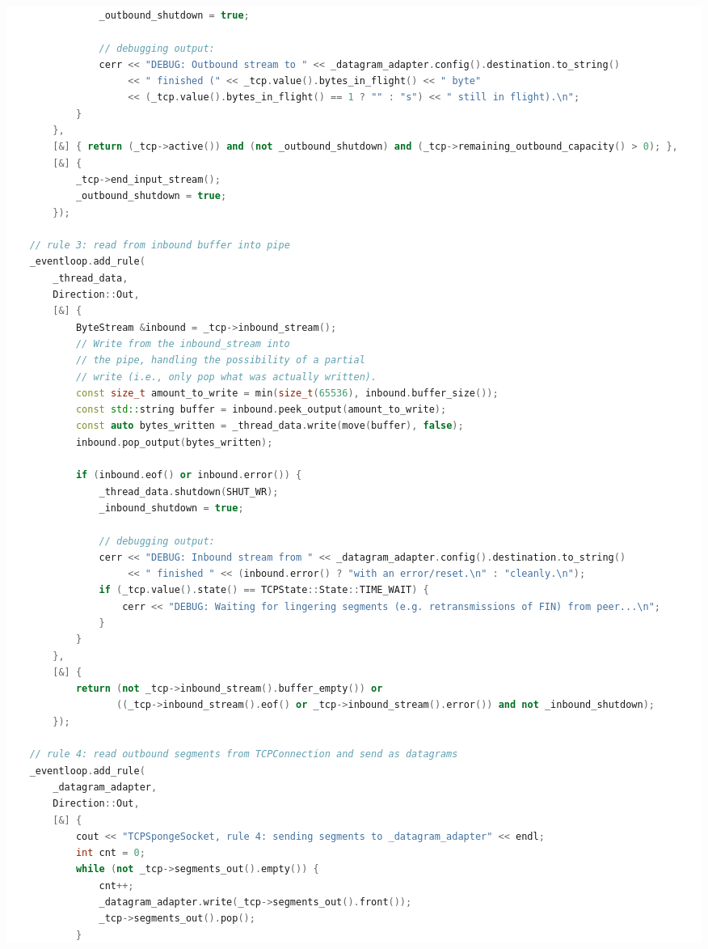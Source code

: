 ```c++
                _outbound_shutdown = true;

                // debugging output:
                cerr << "DEBUG: Outbound stream to " << _datagram_adapter.config().destination.to_string()
                     << " finished (" << _tcp.value().bytes_in_flight() << " byte"
                     << (_tcp.value().bytes_in_flight() == 1 ? "" : "s") << " still in flight).\n";
            }
        },
        [&] { return (_tcp->active()) and (not _outbound_shutdown) and (_tcp->remaining_outbound_capacity() > 0); },
        [&] {
            _tcp->end_input_stream();
            _outbound_shutdown = true;
        });

    // rule 3: read from inbound buffer into pipe
    _eventloop.add_rule(
        _thread_data,
        Direction::Out,
        [&] {
            ByteStream &inbound = _tcp->inbound_stream();
            // Write from the inbound_stream into
            // the pipe, handling the possibility of a partial
            // write (i.e., only pop what was actually written).
            const size_t amount_to_write = min(size_t(65536), inbound.buffer_size());
            const std::string buffer = inbound.peek_output(amount_to_write);
            const auto bytes_written = _thread_data.write(move(buffer), false);
            inbound.pop_output(bytes_written);

            if (inbound.eof() or inbound.error()) {
                _thread_data.shutdown(SHUT_WR);
                _inbound_shutdown = true;

                // debugging output:
                cerr << "DEBUG: Inbound stream from " << _datagram_adapter.config().destination.to_string()
                     << " finished " << (inbound.error() ? "with an error/reset.\n" : "cleanly.\n");
                if (_tcp.value().state() == TCPState::State::TIME_WAIT) {
                    cerr << "DEBUG: Waiting for lingering segments (e.g. retransmissions of FIN) from peer...\n";
                }
            }
        },
        [&] {
            return (not _tcp->inbound_stream().buffer_empty()) or
                   ((_tcp->inbound_stream().eof() or _tcp->inbound_stream().error()) and not _inbound_shutdown);
        });

    // rule 4: read outbound segments from TCPConnection and send as datagrams
    _eventloop.add_rule(
        _datagram_adapter,
        Direction::Out,
        [&] {
            cout << "TCPSpongeSocket, rule 4: sending segments to _datagram_adapter" << endl;
            int cnt = 0;
            while (not _tcp->segments_out().empty()) {
                cnt++;
                _datagram_adapter.write(_tcp->segments_out().front());
                _tcp->segments_out().pop();
            }
```
